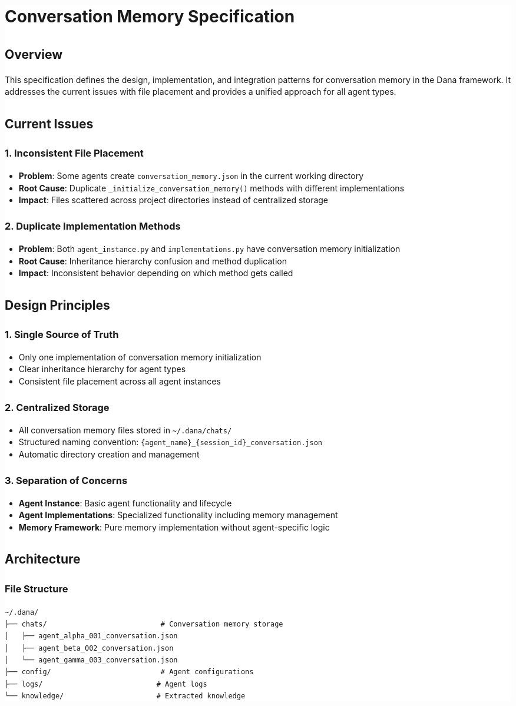 # Conversation Memory Specification

## Overview

This specification defines the design, implementation, and integration patterns for conversation memory in the Dana framework. It addresses the current issues with file placement and provides a unified approach for all agent types.

## Current Issues

### 1. Inconsistent File Placement
- **Problem**: Some agents create `conversation_memory.json` in the current working directory
- **Root Cause**: Duplicate `_initialize_conversation_memory()` methods with different implementations
- **Impact**: Files scattered across project directories instead of centralized storage

### 2. Duplicate Implementation Methods
- **Problem**: Both `agent_instance.py` and `implementations.py` have conversation memory initialization
- **Root Cause**: Inheritance hierarchy confusion and method duplication
- **Impact**: Inconsistent behavior depending on which method gets called

## Design Principles

### 1. Single Source of Truth
- Only one implementation of conversation memory initialization
- Clear inheritance hierarchy for agent types
- Consistent file placement across all agent instances

### 2. Centralized Storage
- All conversation memory files stored in `~/.dana/chats/`
- Structured naming convention: `{agent_name}_{session_id}_conversation.json`
- Automatic directory creation and management

### 3. Separation of Concerns
- **Agent Instance**: Basic agent functionality and lifecycle
- **Agent Implementations**: Specialized functionality including memory management
- **Memory Framework**: Pure memory implementation without agent-specific logic

## Architecture

### File Structure
```
~/.dana/
├── chats/                           # Conversation memory storage
│   ├── agent_alpha_001_conversation.json
│   ├── agent_beta_002_conversation.json
│   └── agent_gamma_003_conversation.json
├── config/                          # Agent configurations
├── logs/                           # Agent logs
└── knowledge/                      # Extracted knowledge
```

